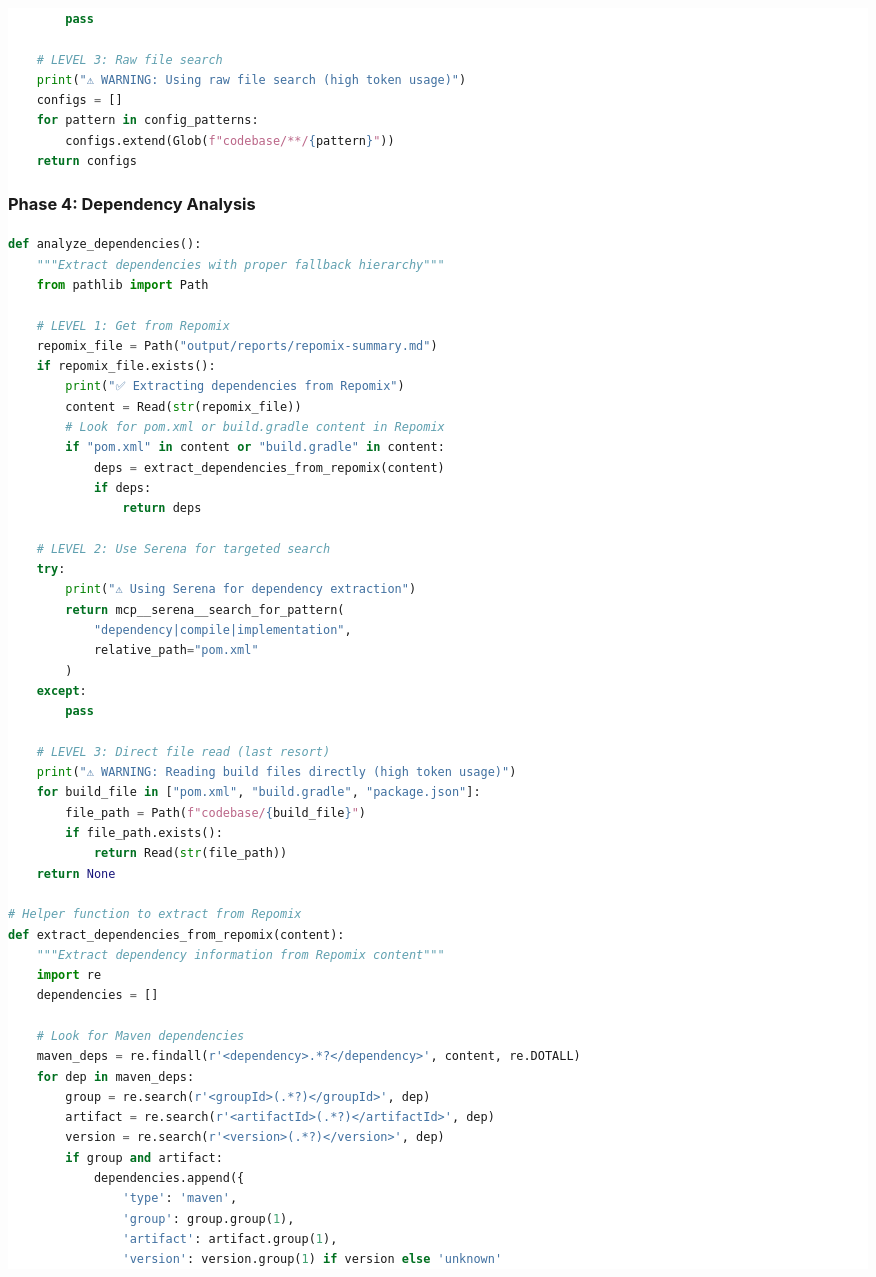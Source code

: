 ```python
        pass
    
    # LEVEL 3: Raw file search
    print("⚠️ WARNING: Using raw file search (high token usage)")
    configs = []
    for pattern in config_patterns:
        configs.extend(Glob(f"codebase/**/{pattern}"))
    return configs
```

### Phase 4: Dependency Analysis
```python
def analyze_dependencies():
    """Extract dependencies with proper fallback hierarchy"""
    from pathlib import Path
    
    # LEVEL 1: Get from Repomix
    repomix_file = Path("output/reports/repomix-summary.md")
    if repomix_file.exists():
        print("✅ Extracting dependencies from Repomix")
        content = Read(str(repomix_file))
        # Look for pom.xml or build.gradle content in Repomix
        if "pom.xml" in content or "build.gradle" in content:
            deps = extract_dependencies_from_repomix(content)
            if deps:
                return deps
    
    # LEVEL 2: Use Serena for targeted search
    try:
        print("⚠️ Using Serena for dependency extraction")
        return mcp__serena__search_for_pattern(
            "dependency|compile|implementation",
            relative_path="pom.xml"
        )
    except:
        pass
    
    # LEVEL 3: Direct file read (last resort)
    print("⚠️ WARNING: Reading build files directly (high token usage)")
    for build_file in ["pom.xml", "build.gradle", "package.json"]:
        file_path = Path(f"codebase/{build_file}")
        if file_path.exists():
            return Read(str(file_path))
    return None

# Helper function to extract from Repomix
def extract_dependencies_from_repomix(content):
    """Extract dependency information from Repomix content"""
    import re
    dependencies = []
    
    # Look for Maven dependencies
    maven_deps = re.findall(r'<dependency>.*?</dependency>', content, re.DOTALL)
    for dep in maven_deps:
        group = re.search(r'<groupId>(.*?)</groupId>', dep)
        artifact = re.search(r'<artifactId>(.*?)</artifactId>', dep)
        version = re.search(r'<version>(.*?)</version>', dep)
        if group and artifact:
            dependencies.append({
                'type': 'maven',
                'group': group.group(1),
                'artifact': artifact.group(1),
                'version': version.group(1) if version else 'unknown'
```